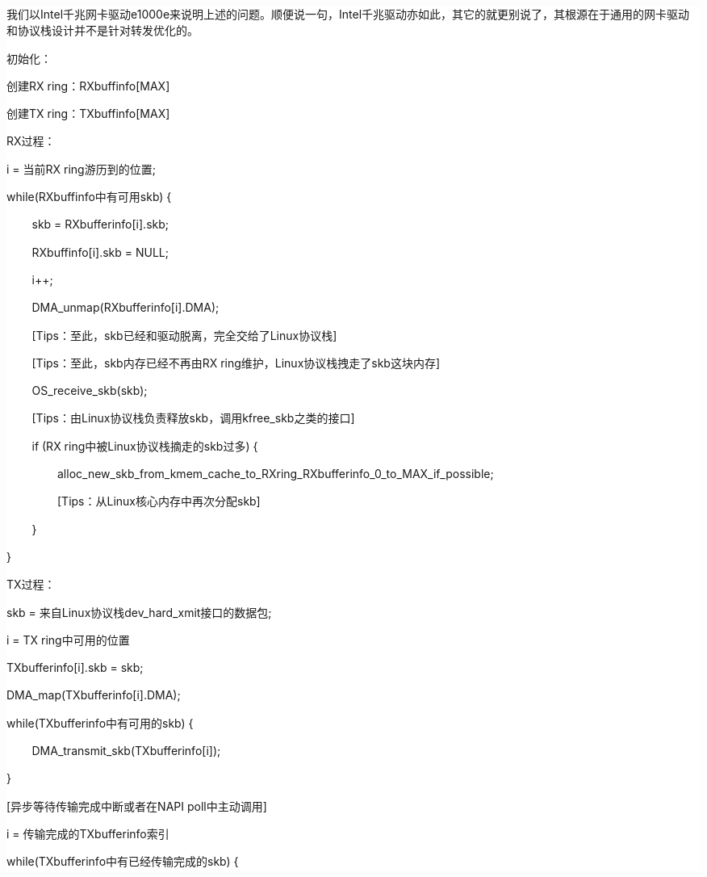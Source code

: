 我们以Intel千兆网卡驱动e1000e来说明上述的问题。顺便说一句，Intel千兆驱动亦如此，其它的就更别说了，其根源在于通用的网卡驱动和协议栈设计并不是针对转发优化的。

  

初始化：

创建RX ring：RXbuffinfo[MAX]

创建TX ring：TXbuffinfo[MAX]

  

RX过程：

i = 当前RX ring游历到的位置;

while(RXbuffinfo中有可用skb) {

        skb = RXbufferinfo[i].skb;

        RXbuffinfo[i].skb = NULL;

        i++;

        DMA_unmap(RXbufferinfo[i].DMA);

        [Tips：至此，skb已经和驱动脱离，完全交给了Linux协议栈]

        [Tips：至此，skb内存已经不再由RX ring维护，Linux协议栈拽走了skb这块内存]

        OS_receive_skb(skb);

        [Tips：由Linux协议栈负责释放skb，调用kfree_skb之类的接口]

        if (RX ring中被Linux协议栈摘走的skb过多) {

                alloc_new_skb_from_kmem_cache_to_RXring_RXbufferinfo_0_to_MAX_if_possible;

                [Tips：从Linux核心内存中再次分配skb]

        }

}

  

TX过程：

skb = 来自Linux协议栈dev_hard_xmit接口的数据包;

i = TX ring中可用的位置

TXbufferinfo[i].skb = skb;

DMA_map(TXbufferinfo[i].DMA);

while(TXbufferinfo中有可用的skb) {

        DMA_transmit_skb(TXbufferinfo[i]);

}

[异步等待传输完成中断或者在NAPI poll中主动调用]

i = 传输完成的TXbufferinfo索引

while(TXbufferinfo中有已经传输完成的skb) {
